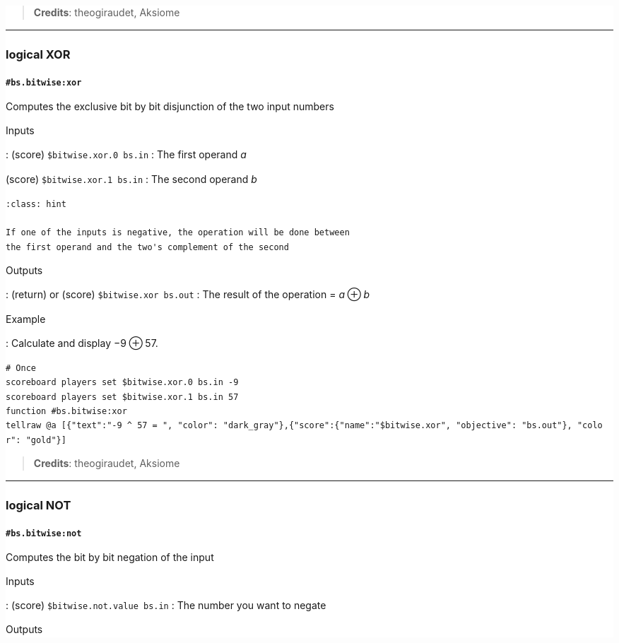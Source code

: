 > **Credits**: theogiraudet, Aksiome

---

### logical XOR

**`#bs.bitwise:xor`**

Computes the exclusive bit by bit disjunction of the two input
numbers

Inputs

:  (score) `$bitwise.xor.0 bs.in`
   : The first operand $a$

   (score) `$bitwise.xor.1 bs.in`
   : The second operand $b$

   ```{admonition} Negative input
   :class: hint

   If one of the inputs is negative, the operation will be done between
   the first operand and the two's complement of the second
   ```

Outputs

:  (return) or (score) `$bitwise.xor bs.out`
   : The result of the operation = $a \oplus b$

Example

:  Calculate and display $-9 \oplus 57$.
   ```mcfunction
   # Once
   scoreboard players set $bitwise.xor.0 bs.in -9
   scoreboard players set $bitwise.xor.1 bs.in 57
   function #bs.bitwise:xor
   tellraw @a [{"text":"-9 ^ 57 = ", "color": "dark_gray"},{"score":{"name":"$bitwise.xor", "objective": "bs.out"}, "color": "gold"}]
   ```

> **Credits**: theogiraudet, Aksiome

---

### logical NOT

**`#bs.bitwise:not`**

Computes the bit by bit negation of the input

Inputs

:  (score) `$bitwise.not.value bs.in`
   : The number you want to negate

Outputs
